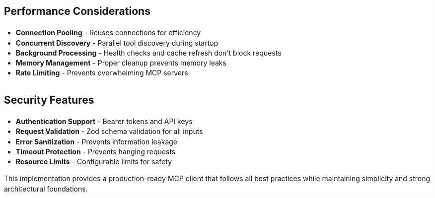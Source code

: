 ## Performance Considerations

- **Connection Pooling** - Reuses connections for efficiency
- **Concurrent Discovery** - Parallel tool discovery during startup
- **Background Processing** - Health checks and cache refresh don't block requests
- **Memory Management** - Proper cleanup prevents memory leaks
- **Rate Limiting** - Prevents overwhelming MCP servers

## Security Features

- **Authentication Support** - Bearer tokens and API keys
- **Request Validation** - Zod schema validation for all inputs
- **Error Sanitization** - Prevents information leakage
- **Timeout Protection** - Prevents hanging requests
- **Resource Limits** - Configurable limits for safety

This implementation provides a production-ready MCP client that follows all best practices while maintaining simplicity and strong architectural foundations.
